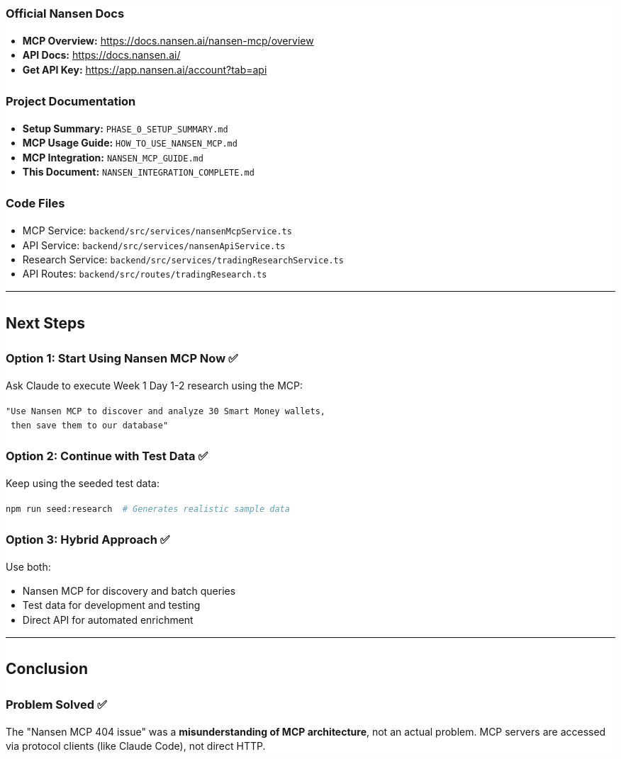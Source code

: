 ### Official Nansen Docs
- **MCP Overview:** https://docs.nansen.ai/nansen-mcp/overview
- **API Docs:** https://docs.nansen.ai/
- **Get API Key:** https://app.nansen.ai/account?tab=api

### Project Documentation
- **Setup Summary:** `PHASE_0_SETUP_SUMMARY.md`
- **MCP Usage Guide:** `HOW_TO_USE_NANSEN_MCP.md`
- **MCP Integration:** `NANSEN_MCP_GUIDE.md`
- **This Document:** `NANSEN_INTEGRATION_COMPLETE.md`

### Code Files
- MCP Service: `backend/src/services/nansenMcpService.ts`
- API Service: `backend/src/services/nansenApiService.ts`
- Research Service: `backend/src/services/tradingResearchService.ts`
- API Routes: `backend/src/routes/tradingResearch.ts`

---

## Next Steps

### Option 1: Start Using Nansen MCP Now ✅

Ask Claude to execute Week 1 Day 1-2 research using the MCP:

```
"Use Nansen MCP to discover and analyze 30 Smart Money wallets,
 then save them to our database"
```

### Option 2: Continue with Test Data ✅

Keep using the seeded test data:

```bash
npm run seed:research  # Generates realistic sample data
```

### Option 3: Hybrid Approach ✅

Use both:
- Nansen MCP for discovery and batch queries
- Test data for development and testing
- Direct API for automated enrichment

---

## Conclusion

### Problem Solved ✅

The "Nansen MCP 404 issue" was a **misunderstanding of MCP architecture**, not an actual problem. MCP servers are accessed via protocol clients (like Claude Code), not direct HTTP.
